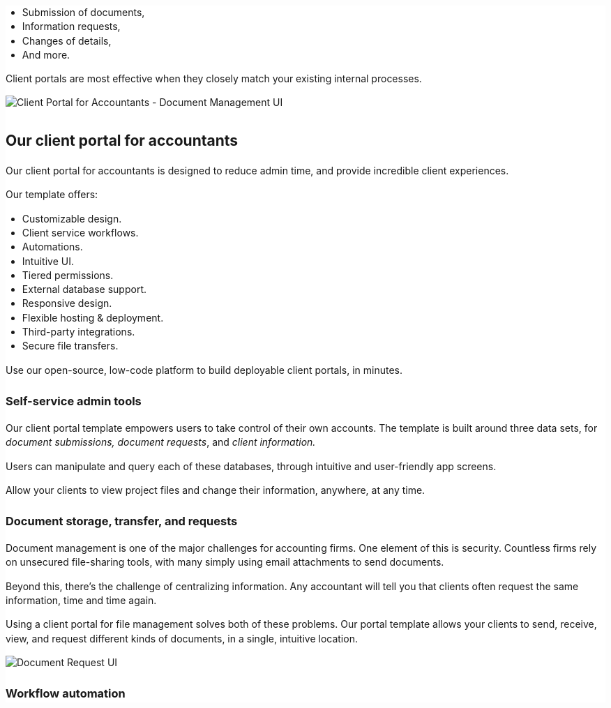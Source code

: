 * Submission of documents,
* Information requests,
* Changes of details,
* And more.

Client portals are most effective when they closely match your existing internal processes.

![Client Portal for Accountants - Document Management UI](https://res.cloudinary.com/daog6scxm/image/upload/v1642413630/cms/Client_Portal_for_Accountants_Screenshot_1_qpb3je.png "Client Portal for Accountants Screenshot 1")

## Our client portal for accountants

Our client portal for accountants is designed to reduce admin time, and provide incredible client experiences.

Our template offers:

* Customizable design.
* Client service workflows.
* Automations.
* Intuitive UI.
* Tiered permissions.
* External database support.
* Responsive design.
* Flexible hosting & deployment.
* Third-party integrations.
* Secure file transfers.

Use our open-source, low-code platform to build deployable client portals, in minutes.

### Self-service admin tools

Our client portal template empowers users to take control of their own accounts. The template is built around three data sets, for _document submissions, document requests_, and _client information._

Users can manipulate and query each of these databases, through intuitive and user-friendly app screens.

Allow your clients to view project files and change their information, anywhere, at any time.

### Document storage, transfer, and requests

Document management is one of the major challenges for accounting firms. One element of this is security. Countless firms rely on unsecured file-sharing tools, with many simply using email attachments to send documents.

Beyond this, there’s the challenge of centralizing information. Any accountant will tell you that clients often request the same information, time and time again.

Using a client portal for file management solves both of these problems. Our portal template allows your clients to send, receive, view, and request different kinds of documents, in a single, intuitive location.

![Document Request UI](https://res.cloudinary.com/daog6scxm/image/upload/v1642413696/cms/Client_Portal_for_Accountants_2_niwrso.png "Client Portal for Accountants Screenshot 2")

### Workflow automation
